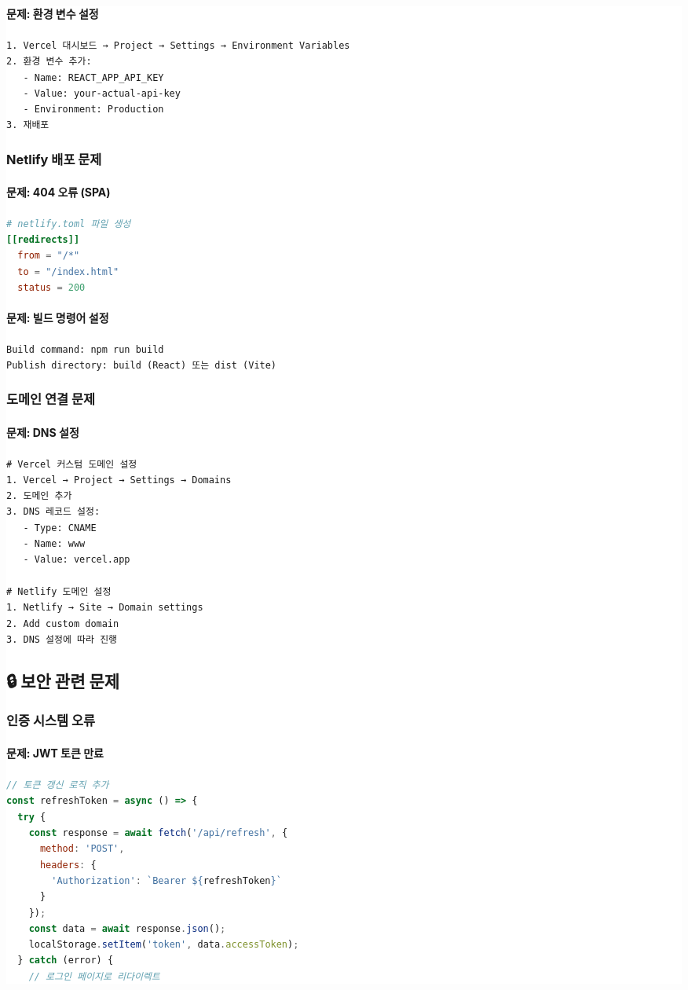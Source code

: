 #### 문제: 환경 변수 설정
```
1. Vercel 대시보드 → Project → Settings → Environment Variables
2. 환경 변수 추가:
   - Name: REACT_APP_API_KEY
   - Value: your-actual-api-key
   - Environment: Production
3. 재배포
```

### Netlify 배포 문제

#### 문제: 404 오류 (SPA)
```toml
# netlify.toml 파일 생성
[[redirects]]
  from = "/*"
  to = "/index.html"
  status = 200
```

#### 문제: 빌드 명령어 설정
```
Build command: npm run build
Publish directory: build (React) 또는 dist (Vite)
```

### 도메인 연결 문제

#### 문제: DNS 설정
```
# Vercel 커스텀 도메인 설정
1. Vercel → Project → Settings → Domains
2. 도메인 추가
3. DNS 레코드 설정:
   - Type: CNAME
   - Name: www
   - Value: vercel.app

# Netlify 도메인 설정
1. Netlify → Site → Domain settings
2. Add custom domain
3. DNS 설정에 따라 진행
```

## 🔒 보안 관련 문제

### 인증 시스템 오류

#### 문제: JWT 토큰 만료
```javascript
// 토큰 갱신 로직 추가
const refreshToken = async () => {
  try {
    const response = await fetch('/api/refresh', {
      method: 'POST',
      headers: {
        'Authorization': `Bearer ${refreshToken}`
      }
    });
    const data = await response.json();
    localStorage.setItem('token', data.accessToken);
  } catch (error) {
    // 로그인 페이지로 리다이렉트
```